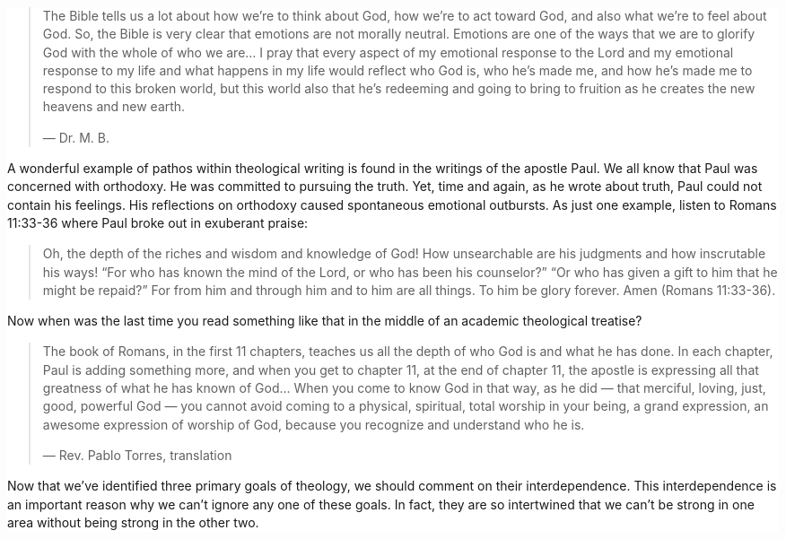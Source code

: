 
> The Bible tells us a lot about how we’re to think about God, how we’re to act toward God, and also what we’re to feel about God. So, the Bible is very clear that emotions are not morally neutral. Emotions are one of the ways that we are to glorify God with the whole of who we are… I pray that every aspect of my emotional response to the Lord and my emotional response to my life and what happens in my life would reflect who God is, who he’s made me, and how he’s made me to respond to this broken world, but this world also that he’s redeeming and going to bring to fruition as he creates the new heavens and new earth.
> 
> — Dr. M. B. 

A wonderful example of pathos within theological writing is found in the writings of the apostle Paul. We all know that Paul was concerned with orthodoxy. He was committed to pursuing the truth. Yet, time and again, as he wrote about truth, Paul could not contain his feelings. His reflections on orthodoxy caused spontaneous emotional outbursts. As just one example, listen to Romans 11:33-36 where Paul broke out in exuberant praise: 

> Oh, the depth of the riches and wisdom and knowledge of God! How unsearchable are his judgments and how inscrutable his ways! “For who has known the mind of the Lord, or who has been his counselor?” “Or who has given a gift to him that he might be repaid?” For from him and through him and to him are all things. To him be glory forever. Amen (Romans 11:33-36).

Now when was the last time you read something like that in the middle of an academic theological treatise?

> The book of Romans, in the first 11 chapters, teaches us all the depth of who God is and what he has done. In each chapter, Paul is adding something more, and when you get to chapter 11, at the end of chapter 11, the apostle is expressing all that greatness of what he has known of God… When you come to know God in that way, as he did — that merciful, loving, just, good, powerful God — you cannot avoid coming to a physical, spiritual, total worship in your being, a grand expression, an awesome expression of worship of God, because you recognize and understand who he is.
> 
> — Rev. Pablo Torres, translation

Now that we’ve identified three primary goals of theology, we should comment on their interdependence. This interdependence is an important reason why we can’t ignore any one of these goals. In fact, they are so intertwined that we can’t be strong in one area without being strong in the other two. 
